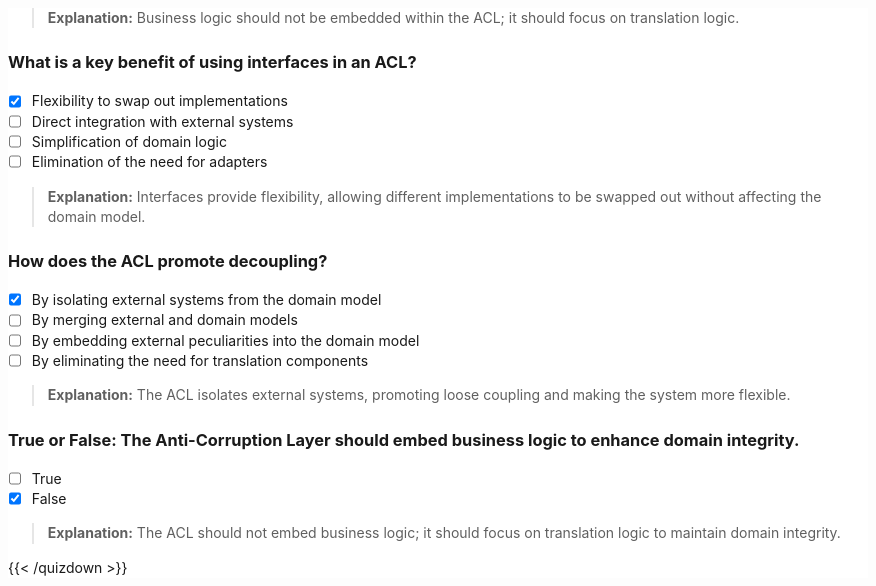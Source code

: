 > **Explanation:** Business logic should not be embedded within the ACL; it should focus on translation logic.

### What is a key benefit of using interfaces in an ACL?

- [x] Flexibility to swap out implementations
- [ ] Direct integration with external systems
- [ ] Simplification of domain logic
- [ ] Elimination of the need for adapters

> **Explanation:** Interfaces provide flexibility, allowing different implementations to be swapped out without affecting the domain model.

### How does the ACL promote decoupling?

- [x] By isolating external systems from the domain model
- [ ] By merging external and domain models
- [ ] By embedding external peculiarities into the domain model
- [ ] By eliminating the need for translation components

> **Explanation:** The ACL isolates external systems, promoting loose coupling and making the system more flexible.

### True or False: The Anti-Corruption Layer should embed business logic to enhance domain integrity.

- [ ] True
- [x] False

> **Explanation:** The ACL should not embed business logic; it should focus on translation logic to maintain domain integrity.

{{< /quizdown >}}

